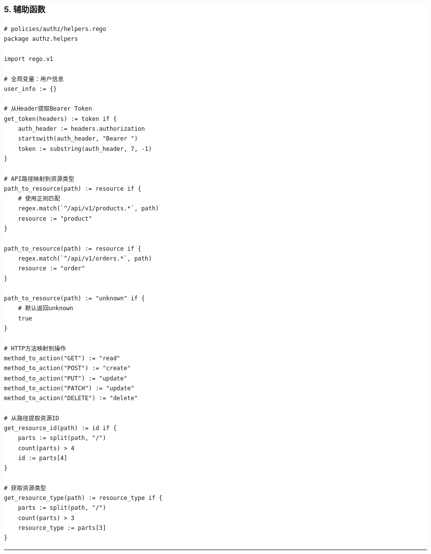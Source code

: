 ### 5. 辅助函数

```rego
# policies/authz/helpers.rego
package authz.helpers

import rego.v1

# 全局变量：用户信息
user_info := {}

# 从Header提取Bearer Token
get_token(headers) := token if {
    auth_header := headers.authorization
    startswith(auth_header, "Bearer ")
    token := substring(auth_header, 7, -1)
}

# API路径映射到资源类型
path_to_resource(path) := resource if {
    # 使用正则匹配
    regex.match(`^/api/v1/products.*`, path)
    resource := "product"
}

path_to_resource(path) := resource if {
    regex.match(`^/api/v1/orders.*`, path)
    resource := "order"
}

path_to_resource(path) := "unknown" if {
    # 默认返回unknown
    true
}

# HTTP方法映射到操作
method_to_action("GET") := "read"
method_to_action("POST") := "create"
method_to_action("PUT") := "update"
method_to_action("PATCH") := "update"
method_to_action("DELETE") := "delete"

# 从路径提取资源ID
get_resource_id(path) := id if {
    parts := split(path, "/")
    count(parts) > 4
    id := parts[4]
}

# 获取资源类型
get_resource_type(path) := resource_type if {
    parts := split(path, "/")
    count(parts) > 3
    resource_type := parts[3]
}
```

---